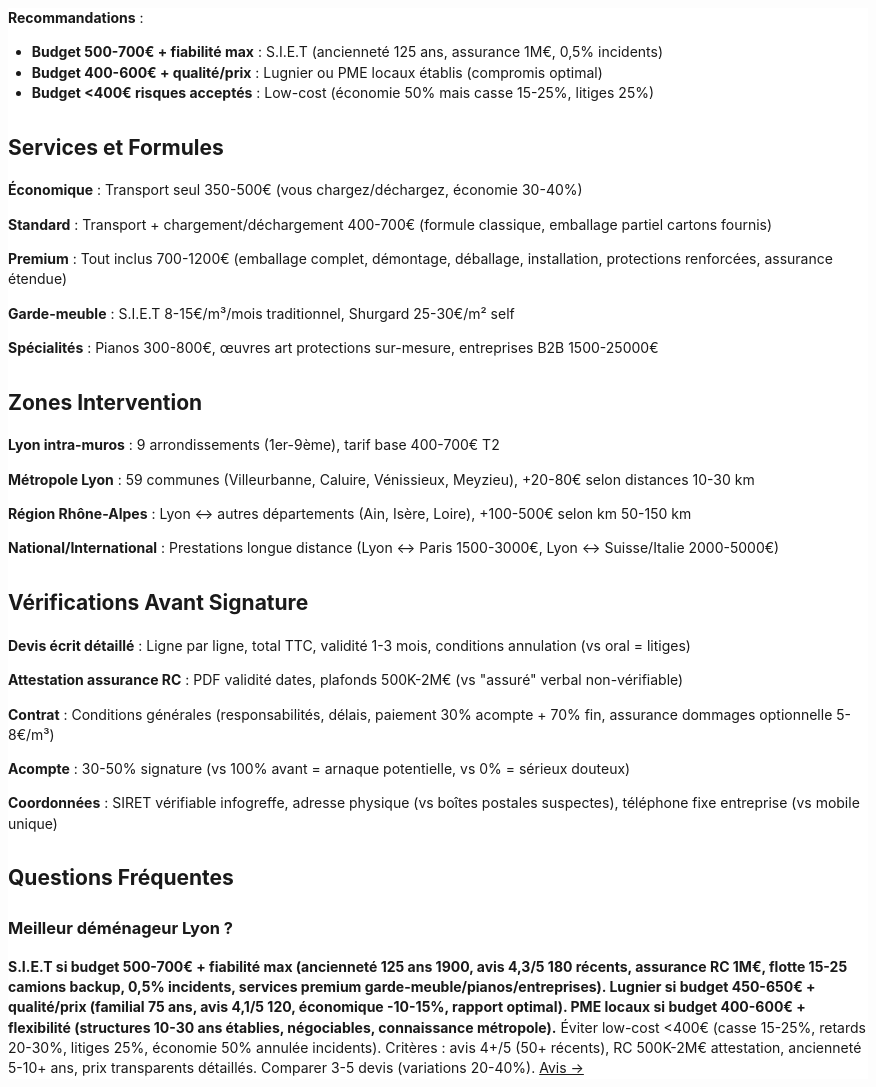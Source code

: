 **Recommandations** :
- **Budget 500-700€ + fiabilité max** : S.I.E.T (ancienneté 125 ans, assurance 1M€, 0,5% incidents)
- **Budget 400-600€ + qualité/prix** : Lugnier ou PME locaux établis (compromis optimal)
- **Budget <400€ risques acceptés** : Low-cost (économie 50% mais casse 15-25%, litiges 25%)

## Services et Formules

**Économique** : Transport seul 350-500€ (vous chargez/déchargez, économie 30-40%)

**Standard** : Transport + chargement/déchargement 400-700€ (formule classique, emballage partiel cartons fournis)

**Premium** : Tout inclus 700-1200€ (emballage complet, démontage, déballage, installation, protections renforcées, assurance étendue)

**Garde-meuble** : S.I.E.T 8-15€/m³/mois traditionnel, Shurgard 25-30€/m² self

**Spécialités** : Pianos 300-800€, œuvres art protections sur-mesure, entreprises B2B 1500-25000€

## Zones Intervention

**Lyon intra-muros** : 9 arrondissements (1er-9ème), tarif base 400-700€ T2

**Métropole Lyon** : 59 communes (Villeurbanne, Caluire, Vénissieux, Meyzieu), +20-80€ selon distances 10-30 km

**Région Rhône-Alpes** : Lyon ↔ autres départements (Ain, Isère, Loire), +100-500€ selon km 50-150 km

**National/International** : Prestations longue distance (Lyon ↔ Paris 1500-3000€, Lyon ↔ Suisse/Italie 2000-5000€)

## Vérifications Avant Signature

**Devis écrit détaillé** : Ligne par ligne, total TTC, validité 1-3 mois, conditions annulation (vs oral = litiges)

**Attestation assurance RC** : PDF validité dates, plafonds 500K-2M€ (vs "assuré" verbal non-vérifiable)

**Contrat** : Conditions générales (responsabilités, délais, paiement 30% acompte + 70% fin, assurance dommages optionnelle 5-8€/m³)

**Acompte** : 30-50% signature (vs 100% avant = arnaque potentielle, vs 0% = sérieux douteux)

**Coordonnées** : SIRET vérifiable infogreffe, adresse physique (vs boîtes postales suspectes), téléphone fixe entreprise (vs mobile unique)

## Questions Fréquentes

### Meilleur déménageur Lyon ?

**S.I.E.T si budget 500-700€ + fiabilité max (ancienneté 125 ans 1900, avis 4,3/5 180 récents, assurance RC 1M€, flotte 15-25 camions backup, 0,5% incidents, services premium garde-meuble/pianos/entreprises). Lugnier si budget 450-650€ + qualité/prix (familial 75 ans, avis 4,1/5 120, économique -10-15%, rapport optimal). PME locaux si budget 400-600€ + flexibilité (structures 10-30 ans établies, négociables, connaissance métropole).** Éviter low-cost <400€ (casse 15-25%, retards 20-30%, litiges 25%, économie 50% annulée incidents). Critères : avis 4+/5 (50+ récents), RC 500K-2M€ attestation, ancienneté 5-10+ ans, prix transparents détaillés. Comparer 3-5 devis (variations 20-40%). [Avis →](/blog/demenageur-lyon/avis-demenageurs-lyon)
